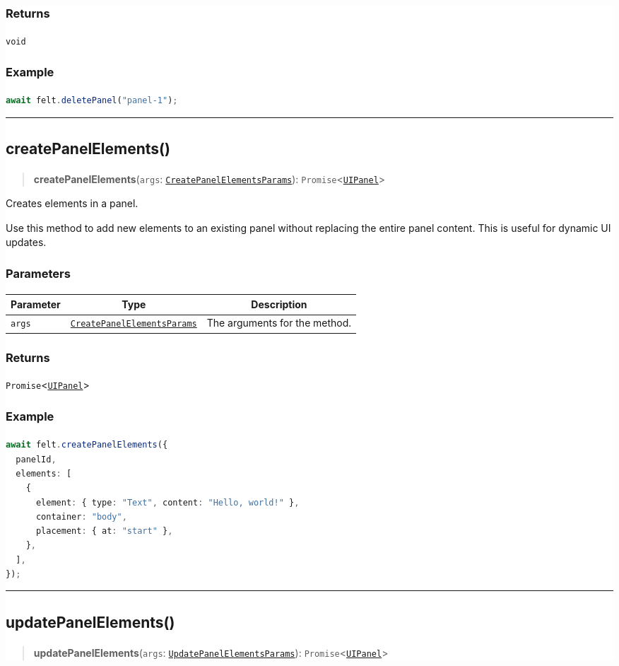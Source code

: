 ### Returns

`void`

### Example

```typescript
await felt.deletePanel("panel-1");
```

***

## createPanelElements()

> **createPanelElements**(`args`: [`CreatePanelElementsParams`](../UI/CreatePanelElementsParams.md)): `Promise`\<[`UIPanel`](../UI/UIPanel.md)>

Creates elements in a panel.

Use this method to add new elements to an existing panel without replacing
the entire panel content. This is useful for dynamic UI updates.

### Parameters

| Parameter | Type                                                              | Description                   |
| --------- | ----------------------------------------------------------------- | ----------------------------- |
| `args`    | [`CreatePanelElementsParams`](../UI/CreatePanelElementsParams.md) | The arguments for the method. |

### Returns

`Promise`\<[`UIPanel`](../UI/UIPanel.md)>

### Example

```typescript
await felt.createPanelElements({
  panelId,
  elements: [
    {
      element: { type: "Text", content: "Hello, world!" },
      container: "body",
      placement: { at: "start" },
    },
  ],
});
```

***

## updatePanelElements()

> **updatePanelElements**(`args`: [`UpdatePanelElementsParams`](../UI/UpdatePanelElementsParams.md)): `Promise`\<[`UIPanel`](../UI/UIPanel.md)>
